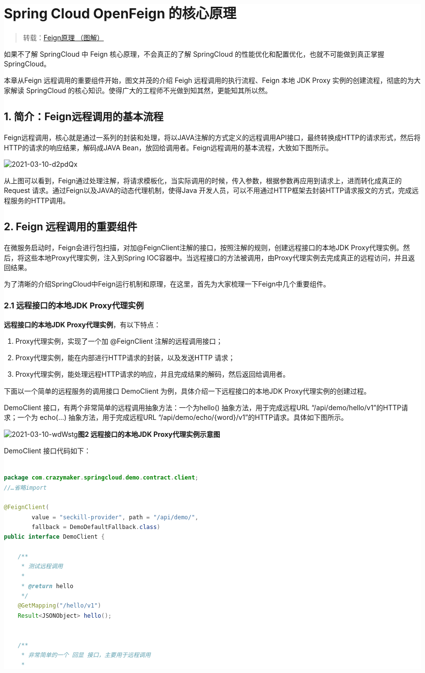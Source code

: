 # Spring Cloud OpenFeign 的核心原理

> 转载：[Feign原理 （图解）](https://www.cnblogs.com/crazymakercircle/p/11965726.html)

如果不了解 SpringCloud 中 Feign 核心原理，不会真正的了解 SpringCloud 的性能优化和配置优化，也就不可能做到真正掌握 SpringCloud。

本章从Feign 远程调用的重要组件开始，图文并茂的介绍 Feigh 远程调用的执行流程、Feign 本地 JDK Proxy 实例的创建流程，彻底的为大家解读 SpringCloud 的核心知识。使得广大的工程师不光做到知其然，更能知其所以然。

## 1. 简介：Feign远程调用的基本流程

Feign远程调用，核心就是通过一系列的封装和处理，将以JAVA注解的方式定义的远程调用API接口，最终转换成HTTP的请求形式，然后将HTTP的请求的响应结果，解码成JAVA Bean，放回给调用者。Feign远程调用的基本流程，大致如下图所示。

![2021-03-10-d2pdQx](https://image.ldbmcs.com/2021-03-10-d2pdQx.jpg)

从上图可以看到，Feign通过处理注解，将请求模板化，当实际调用的时候，传入参数，根据参数再应用到请求上，进而转化成真正的 Request 请求。通过Feign以及JAVA的动态代理机制，使得Java 开发人员，可以不用通过HTTP框架去封装HTTP请求报文的方式，完成远程服务的HTTP调用。

## 2. Feign 远程调用的重要组件

在微服务启动时，Feign会进行包扫描，对加@FeignClient注解的接口，按照注解的规则，创建远程接口的本地JDK Proxy代理实例。然后，将这些本地Proxy代理实例，注入到Spring IOC容器中。当远程接口的方法被调用，由Proxy代理实例去完成真正的远程访问，并且返回结果。

为了清晰的介绍SpringCloud中Feign运行机制和原理，在这里，首先为大家梳理一下Feign中几个重要组件。

### 2.1 远程接口的本地JDK Proxy代理实例

**远程接口的本地JDK Proxy代理实例**，有以下特点：

1. Proxy代理实例，实现了一个加 @FeignClient 注解的远程调用接口；

2. Proxy代理实例，能在内部进行HTTP请求的封装，以及发送HTTP 请求；

3. Proxy代理实例，能处理远程HTTP请求的响应，并且完成结果的解码，然后返回给调用者。

下面以一个简单的远程服务的调用接口 DemoClient 为例，具体介绍一下远程接口的本地JDK Proxy代理实例的创建过程。

DemoClient 接口，有两个非常简单的远程调用抽象方法：一个为hello() 抽象方法，用于完成远程URL “/api/demo/hello/v1”的HTTP请求；一个为 echo(…) 抽象方法，用于完成远程URL “/api/demo/echo/{word}/v1”的HTTP请求。具体如下图所示。

![2021-03-10-wdWstg](https://image.ldbmcs.com/2021-03-10-wdWstg.jpg)**图2 远程接口的本地JDK Proxy代理实例示意图**

DemoClient 接口代码如下：

```java

package com.crazymaker.springcloud.demo.contract.client;
//…省略import

@FeignClient(
        value = "seckill-provider", path = "/api/demo/",
        fallback = DemoDefaultFallback.class)
public interface DemoClient {

    /**
     * 测试远程调用
     *
     * @return hello
     */
    @GetMapping("/hello/v1")
    Result<JSONObject> hello();


    /**
     * 非常简单的一个 回显 接口，主要用于远程调用
     *
```